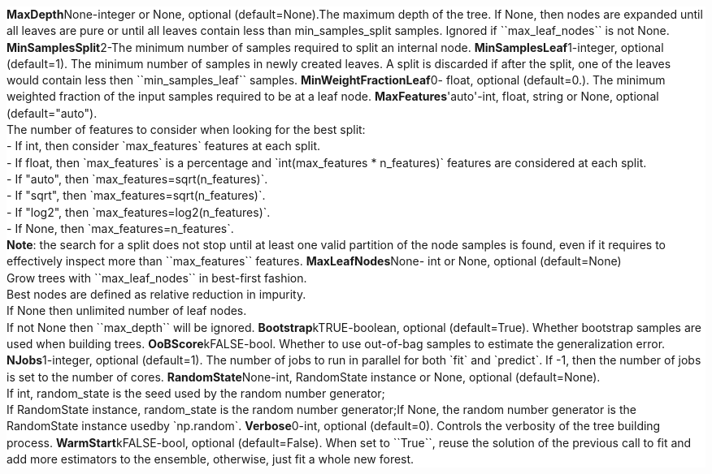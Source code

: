 </td></tr><tr><td class="wikicell" ><strong>MaxDepth</strong></td><td class="wikicell" >None</td><td class="wikicell" >-</td><td class="wikicell" >integer or None, optional (default=None).The maximum depth of the tree. If None, then nodes are expanded until all leaves are pure or until all leaves contain less than min_samples_split samples. Ignored if ``max_leaf_nodes`` is not None.
</td></tr><tr><td class="wikicell" ><strong>MinSamplesSplit</strong></td><td class="wikicell" >2</td><td class="wikicell" >-</td><td class="wikicell" >The minimum number of samples required to split an internal node.  
</td></tr><tr><td class="wikicell" ><strong>MinSamplesLeaf</strong></td><td class="wikicell" >1</td><td class="wikicell" >-</td><td class="wikicell" >integer, optional (default=1). The minimum number of samples in newly created leaves.  A split is discarded if after the split, one of the leaves would contain less then ``min_samples_leaf`` samples.
</td></tr><tr><td class="wikicell" ><strong>MinWeightFractionLeaf</strong></td><td class="wikicell" >0</td><td class="wikicell" >-</td><td class="wikicell" > float, optional (default=0.). The minimum weighted fraction of the input samples required to be at a leaf node.
</td></tr><tr><td class="wikicell" ><strong>MaxFeatures</strong></td><td class="wikicell" >'auto'</td><td class="wikicell" >-</td><td class="wikicell" >int, float, string or None, optional (default="auto"). <br />The number of features to consider when looking for the best split:   <br /> - If int, then consider `max_features` features at each split.  <br /> - If float, then `max_features` is a percentage and `int(max_features * n_features)` features are considered at each split. <br /> - If "auto", then `max_features=sqrt(n_features)`. <br /> - If "sqrt", then `max_features=sqrt(n_features)`.  <br /> - If "log2", then `max_features=log2(n_features)`. <br /> - If None, then `max_features=n_features`. <br />  <strong>Note</strong>: the search for a split does not stop until at least one valid partition of the node samples is found, even if it requires to effectively inspect more than ``max_features`` features.
</td></tr><tr><td class="wikicell" ><strong>MaxLeafNodes</strong></td><td class="wikicell" >None</td><td class="wikicell" >-</td><td class="wikicell" > int or None, optional (default=None)<br />Grow trees with ``max_leaf_nodes`` in best-first fashion. <br /> Best nodes are defined as relative reduction in impurity.<br /> If None then unlimited number of leaf nodes.<br />If not None then ``max_depth`` will be ignored.
</td></tr><tr><td class="wikicell" ><strong>Bootstrap</strong></td><td class="wikicell" >kTRUE</td><td class="wikicell" >-</td><td class="wikicell" >boolean, optional (default=True). Whether bootstrap samples are used when building trees.
</td></tr><tr><td class="wikicell" ><strong>OoBScore</strong></td><td class="wikicell" >kFALSE</td><td class="wikicell" >-</td><td class="wikicell" >bool. Whether to use out-of-bag samples to estimate the generalization error.
</td></tr><tr><td class="wikicell" ><strong>NJobs</strong></td><td class="wikicell" >1</td><td class="wikicell" >-</td><td class="wikicell" >integer, optional (default=1). The number of jobs to run in parallel for both `fit` and `predict`. If -1, then the number of jobs is set to the number of cores.
</td></tr><tr><td class="wikicell" ><strong>RandomState</strong></td><td class="wikicell" >None</td><td class="wikicell" >-</td><td class="wikicell" >int, RandomState instance or None, optional (default=None).<br />If int, random_state is the seed used by the random number generator;<br />If RandomState instance, random_state is the random number generator;If None, the random number generator is the RandomState instance usedby `np.random`.
</td></tr><tr><td class="wikicell" ><strong>Verbose</strong></td><td class="wikicell" >0</td><td class="wikicell" >-</td><td class="wikicell" >int, optional (default=0). Controls the verbosity of the tree building process.
</td></tr><tr><td class="wikicell" ><strong>WarmStart</strong></td><td class="wikicell" >kFALSE</td><td class="wikicell" >-</td><td class="wikicell" >bool, optional (default=False). When set to ``True``, reuse the solution of the previous call to fit and add more estimators to the ensemble, otherwise, just fit a whole new forest.